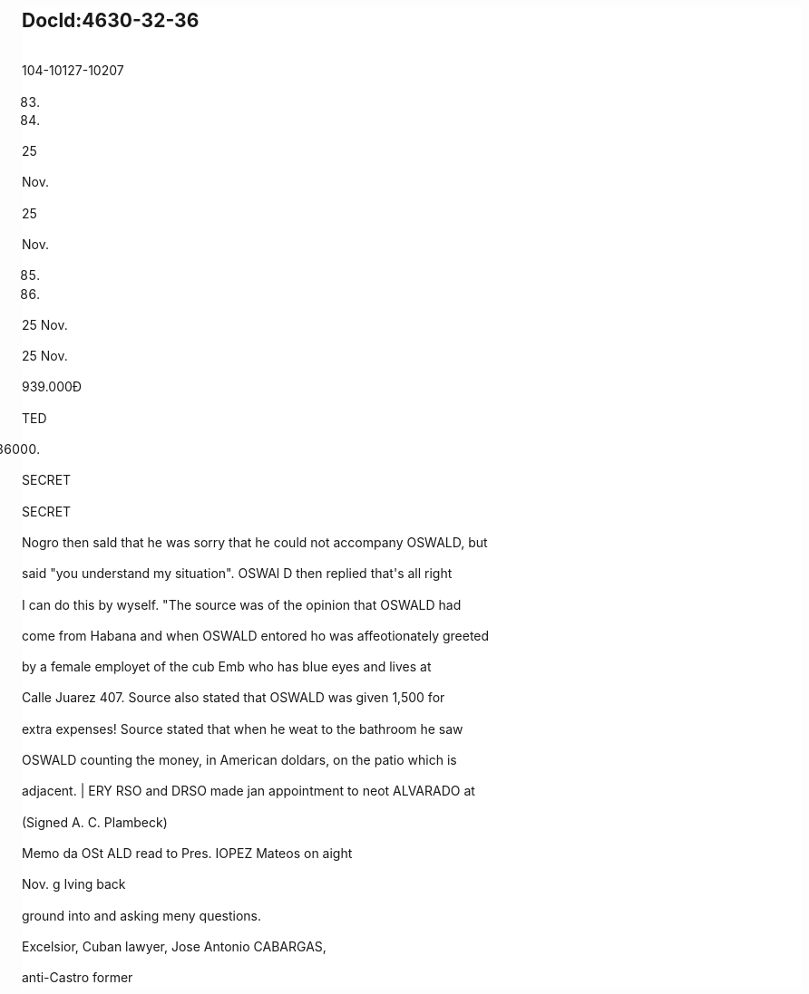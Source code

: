 Docld:4630-32-36
---

##
104-10127-10207

83.

84.

25

Nov.

25

Nov.

85.

86.

25 Nov.

25 Nov.

939.000Đ

TED

36000.

SECRET

SECRET

Nogro then sald that he was sorry that he could not accompany OSWALD, but

said "you understand my situation". OSWAl D then replied that's all right

I can do this by wyself. "The source was of the opinion that OSWALD had

come from Habana and when OSWALD entored ho was affeotionately greeted

by a female employet of the cub Emb who has blue eyes and lives at

Calle Juarez 407. Source also stated that OSWALD was given 1,500 for

extra expenses! Source stated that when he weat to the bathroom he saw

OSWALD counting the money, in American doldars, on the patio which is

adjacent. | ERY RSO and DRSO made jan appointment to neot ALVARADO at

(Signed A. C. Plambeck)

Memo da OSt ALD read to Pres. IOPEZ Mateos on aight

Nov. g Iving back

ground into and asking meny questions.

Excelsior, Cuban lawyer, Jose Antonio CABARGAS,

anti-Castro former
